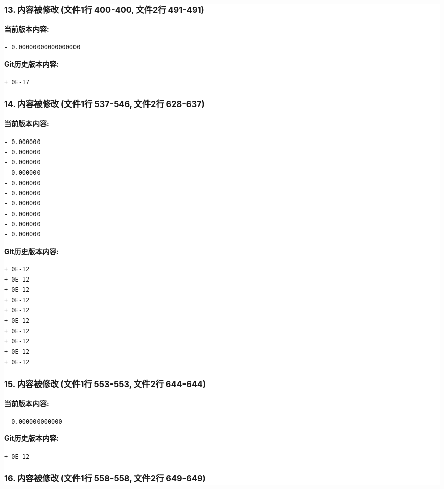 ### 13. 内容被修改 (文件1行 400-400, 文件2行 491-491)

**当前版本内容:**
```
- 0.00000000000000000
```

**Git历史版本内容:**
```
+ 0E-17
```

### 14. 内容被修改 (文件1行 537-546, 文件2行 628-637)

**当前版本内容:**
```
- 0.000000
- 0.000000
- 0.000000
- 0.000000
- 0.000000
- 0.000000
- 0.000000
- 0.000000
- 0.000000
- 0.000000
```

**Git历史版本内容:**
```
+ 0E-12
+ 0E-12
+ 0E-12
+ 0E-12
+ 0E-12
+ 0E-12
+ 0E-12
+ 0E-12
+ 0E-12
+ 0E-12
```

### 15. 内容被修改 (文件1行 553-553, 文件2行 644-644)

**当前版本内容:**
```
- 0.000000000000
```

**Git历史版本内容:**
```
+ 0E-12
```

### 16. 内容被修改 (文件1行 558-558, 文件2行 649-649)
